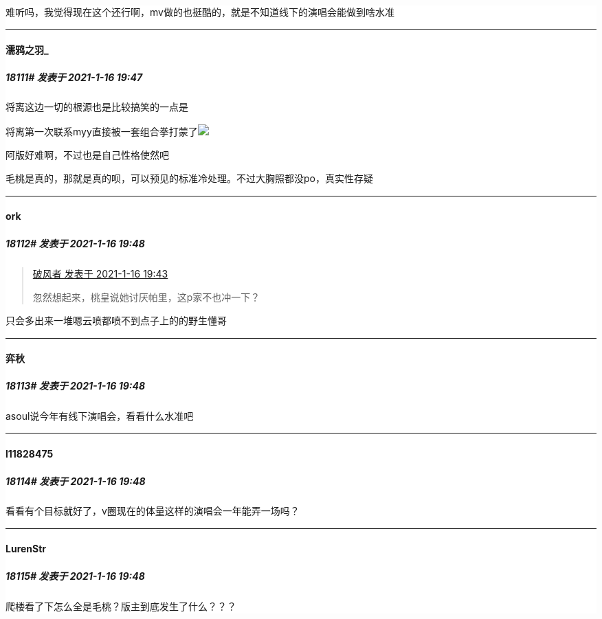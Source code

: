 
难听吗，我觉得现在这个还行啊，mv做的也挺酷的，就是不知道线下的演唱会能做到啥水准


-----

####  濡鸦之羽_  
##### 18111#       发表于 2021-1-16 19:47


将离这边一切的根源也是比较搞笑的一点是

将离第一次联系myy直接被一套组合拳打蒙了<img src="https://static.saraba1st.com/image/smiley/face2017/066.png" referrerpolicy="no-referrer">


阿版好难啊，不过也是自己性格使然吧


毛桃是真的，那就是真的呗，可以预见的标准冷处理。不过大胸照都没po，真实性存疑


-----

####  ork  
##### 18112#       发表于 2021-1-16 19:48


<blockquote><a href="httphttps://bbs.saraba1st.com/2b/forum.php?mod=redirect&amp;goto=findpost&amp;pid=50055169&amp;ptid=1978671" target="_blank">破风者 发表于 2021-1-16 19:43</a>

忽然想起来，桃皇说她讨厌帕里，这p家不也冲一下？</blockquote>
只会多出来一堆嗯云喷都喷不到点子上的的野生懂哥


-----

####  弈秋  
##### 18113#       发表于 2021-1-16 19:48


asoul说今年有线下演唱会，看看什么水准吧


-----

####  l11828475  
##### 18114#       发表于 2021-1-16 19:48


看看有个目标就好了，v圈现在的体量这样的演唱会一年能弄一场吗？


-----

####  LurenStr  
##### 18115#       发表于 2021-1-16 19:48


爬楼看了下怎么全是毛桃？版主到底发生了什么？？？

